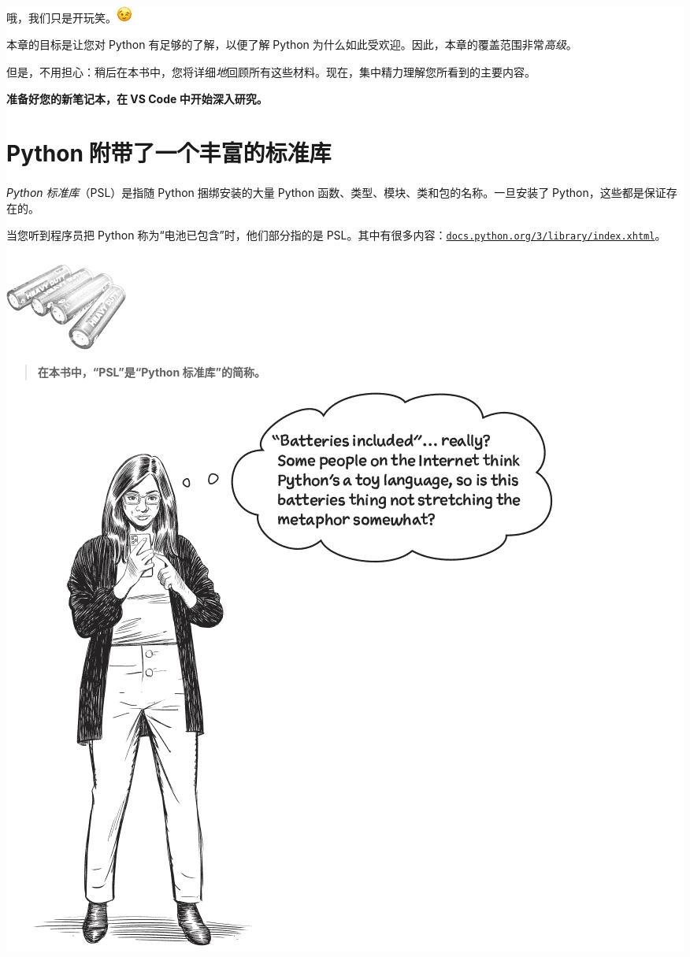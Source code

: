 哦，我们只是开玩笑。![图像](img/smile.png)

本章的目标是让您对 Python 有足够的了解，以便了解 Python 为什么如此受欢迎。因此，本章的覆盖范围非常*高级*。

但是，不用担心：稍后在本书中，您将详细*地*回顾所有这些材料。现在，集中精力理解您所看到的主要内容。

**准备好您的新笔记本，在 VS Code 中开始深入研究。**

# Python 附带了一个丰富的标准库

*Python 标准库*（PSL）是指随 Python 捆绑安装的大量 Python 函数、类型、模块、类和包的名称。一旦安装了 Python，这些都是保证存在的。

当您听到程序员把 Python 称为“电池已包含”时，他们部分指的是 PSL。其中有很多内容：[`docs.python.org/3/library/index.xhtml`](https://docs.python.org/3/library/index.xhtml)。

![图像](img/ch00-28-01.png)

> **在本书中，“PSL”是“Python 标准库”的简称。**

![图像](img/ch00-28-02.png)
